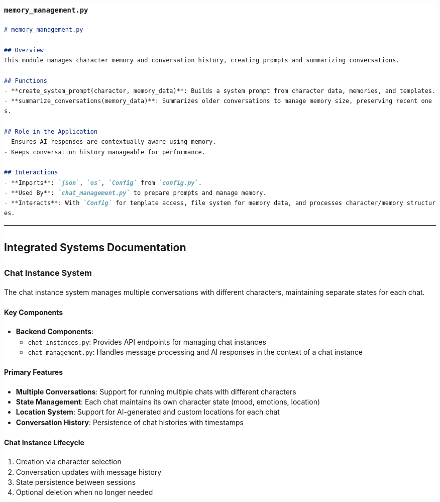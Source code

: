 
### `memory_management.py`

```markdown
# memory_management.py

## Overview
This module manages character memory and conversation history, creating prompts and summarizing conversations.

## Functions
- **create_system_prompt(character, memory_data)**: Builds a system prompt from character data, memories, and templates.
- **summarize_conversations(memory_data)**: Summarizes older conversations to manage memory size, preserving recent ones.

## Role in the Application
- Ensures AI responses are contextually aware using memory.
- Keeps conversation history manageable for performance.

## Interactions
- **Imports**: `json`, `os`, `Config` from `config.py`.
- **Used By**: `chat_management.py` to prepare prompts and manage memory.
- **Interacts**: With `Config` for template access, file system for memory data, and processes character/memory structures.
```

---

## Integrated Systems Documentation

### Chat Instance System

The chat instance system manages multiple conversations with different characters, maintaining separate states for each chat.

#### Key Components
- **Backend Components**:
  - `chat_instances.py`: Provides API endpoints for managing chat instances
  - `chat_management.py`: Handles message processing and AI responses in the context of a chat instance

#### Primary Features
- **Multiple Conversations**: Support for running multiple chats with different characters
- **State Management**: Each chat maintains its own character state (mood, emotions, location)
- **Location System**: Support for AI-generated and custom locations for each chat
- **Conversation History**: Persistence of chat histories with timestamps

#### Chat Instance Lifecycle
1. Creation via character selection
2. Conversation updates with message history
3. State persistence between sessions
4. Optional deletion when no longer needed

